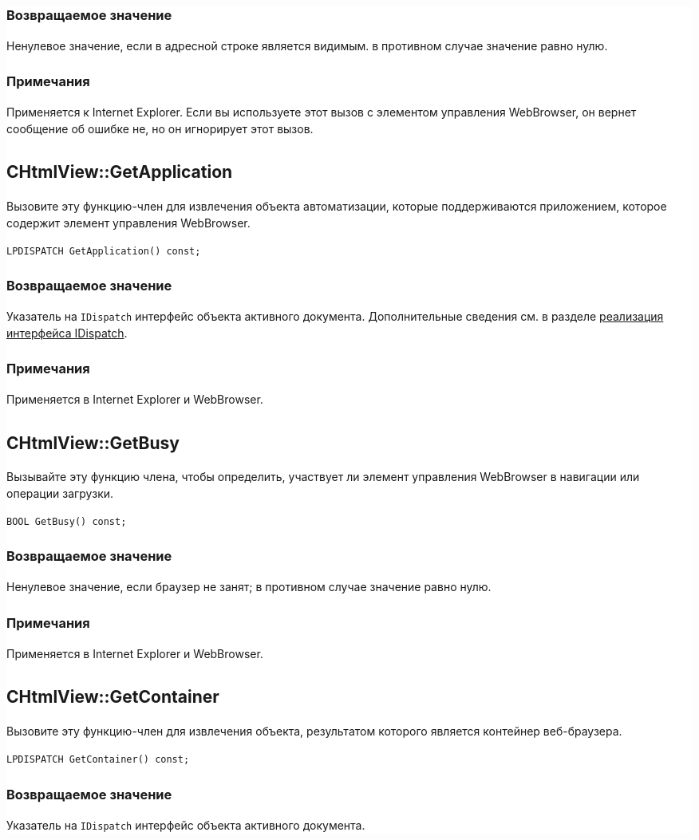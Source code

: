 ### <a name="return-value"></a>Возвращаемое значение  
 Ненулевое значение, если в адресной строке является видимым. в противном случае значение равно нулю.  
  
### <a name="remarks"></a>Примечания  
 Применяется к Internet Explorer. Если вы используете этот вызов с элементом управления WebBrowser, он вернет сообщение об ошибке не, но он игнорирует этот вызов.  
  
##  <a name="getapplication"></a>  CHtmlView::GetApplication  
 Вызовите эту функцию-член для извлечения объекта автоматизации, которые поддерживаются приложением, которое содержит элемент управления WebBrowser.  
  
```  
LPDISPATCH GetApplication() const;  
```  
  
### <a name="return-value"></a>Возвращаемое значение  
 Указатель на `IDispatch` интерфейс объекта активного документа. Дополнительные сведения см. в разделе [реализация интерфейса IDispatch](http://msdn.microsoft.com/0e171f7f-0022-4e9b-ac8e-98192828e945).  
  
### <a name="remarks"></a>Примечания  
 Применяется в Internet Explorer и WebBrowser.  
  
##  <a name="getbusy"></a>  CHtmlView::GetBusy  
 Вызывайте эту функцию члена, чтобы определить, участвует ли элемент управления WebBrowser в навигации или операции загрузки.  
  
```  
BOOL GetBusy() const;  
```  
  
### <a name="return-value"></a>Возвращаемое значение  
 Ненулевое значение, если браузер не занят; в противном случае значение равно нулю.  
  
### <a name="remarks"></a>Примечания  
 Применяется в Internet Explorer и WebBrowser.  
  
##  <a name="getcontainer"></a>  CHtmlView::GetContainer  
 Вызовите эту функцию-член для извлечения объекта, результатом которого является контейнер веб-браузера.  
  
```  
LPDISPATCH GetContainer() const;  
```  
  
### <a name="return-value"></a>Возвращаемое значение  
 Указатель на `IDispatch` интерфейс объекта активного документа.  
  